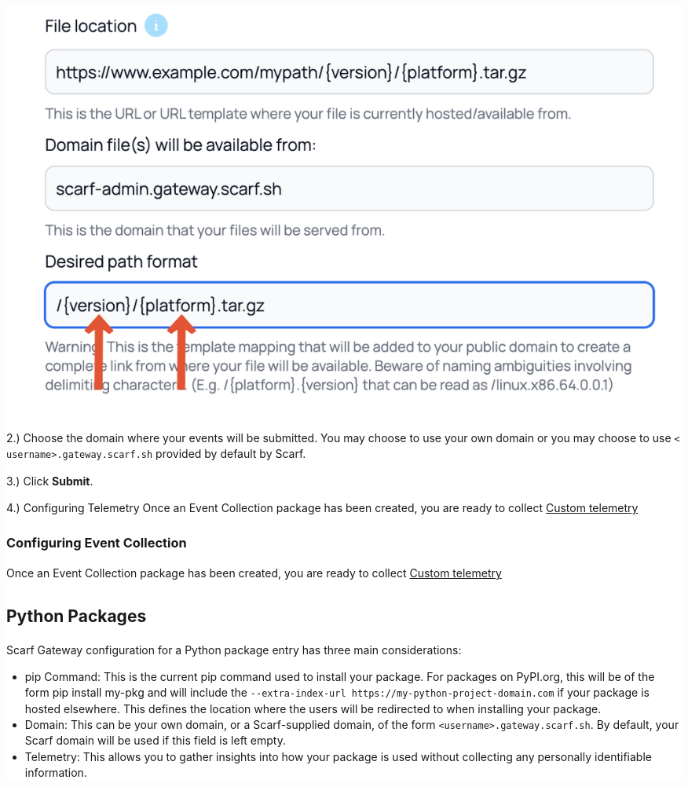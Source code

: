 ![path where files are located](assets/pics/qs-file-packages/file-package-incoming.png)

2.) Choose the domain where your events will be submitted. You may choose to use your own domain or you may choose to use `<username>.gateway.scarf.sh` provided by default by Scarf.

3.) Click **Submit**.

4.) Configuring Telemetry
Once an Event Collection package has been created, you are ready to collect [Custom telemetry](https://docs.scarf.sh/custom-telemetry/)

### Configuring Event Collection
Once an Event Collection package has been created, you are ready to collect [Custom telemetry](https://docs.scarf.sh/custom-telemetry/)

## Python Packages
Scarf Gateway configuration for a Python package entry has three main considerations:

- pip Command: This is the current pip command used to install your package. For packages on PyPI.org, this will be of the form pip install my-pkg and will include the `--extra-index-url https://my-python-project-domain.com` if your package is hosted elsewhere. This defines the location where the users will be redirected to when installing your package.
- Domain: This can be your own domain, or a Scarf-supplied domain, of the form `<username>.gateway.scarf.sh`. By default, your Scarf domain will be used if this field is left empty.
- Telemetry: This allows you to gather insights into how your package is used without collecting any personally identifiable information.
